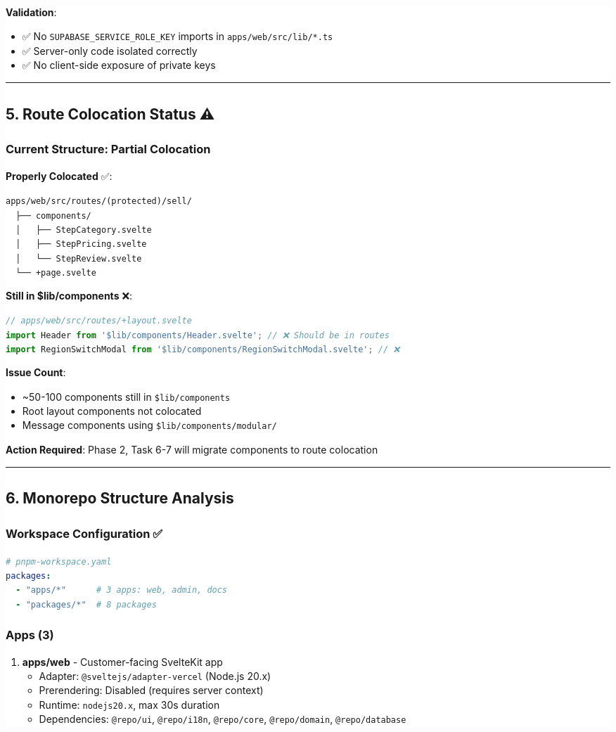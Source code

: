 **Validation**:
- ✅ No `SUPABASE_SERVICE_ROLE_KEY` imports in `apps/web/src/lib/*.ts`
- ✅ Server-only code isolated correctly
- ✅ No client-side exposure of private keys

---

## 5. Route Colocation Status ⚠️

### Current Structure: **Partial Colocation**

**Properly Colocated** ✅:
```
apps/web/src/routes/(protected)/sell/
  ├── components/
  │   ├── StepCategory.svelte
  │   ├── StepPricing.svelte
  │   └── StepReview.svelte
  └── +page.svelte
```

**Still in $lib/components** ❌:
```javascript
// apps/web/src/routes/+layout.svelte
import Header from '$lib/components/Header.svelte'; // ❌ Should be in routes
import RegionSwitchModal from '$lib/components/RegionSwitchModal.svelte'; // ❌
```

**Issue Count**:
- ~50-100 components still in `$lib/components`
- Root layout components not colocated
- Message components using `$lib/components/modular/`

**Action Required**: Phase 2, Task 6-7 will migrate components to route colocation

---

## 6. Monorepo Structure Analysis

### Workspace Configuration ✅
```yaml
# pnpm-workspace.yaml
packages:
  - "apps/*"      # 3 apps: web, admin, docs
  - "packages/*"  # 8 packages
```

### Apps (3)
1. **apps/web** - Customer-facing SvelteKit app
   - Adapter: `@sveltejs/adapter-vercel` (Node.js 20.x)
   - Prerendering: Disabled (requires server context)
   - Runtime: `nodejs20.x`, max 30s duration
   - Dependencies: `@repo/ui`, `@repo/i18n`, `@repo/core`, `@repo/domain`, `@repo/database`
